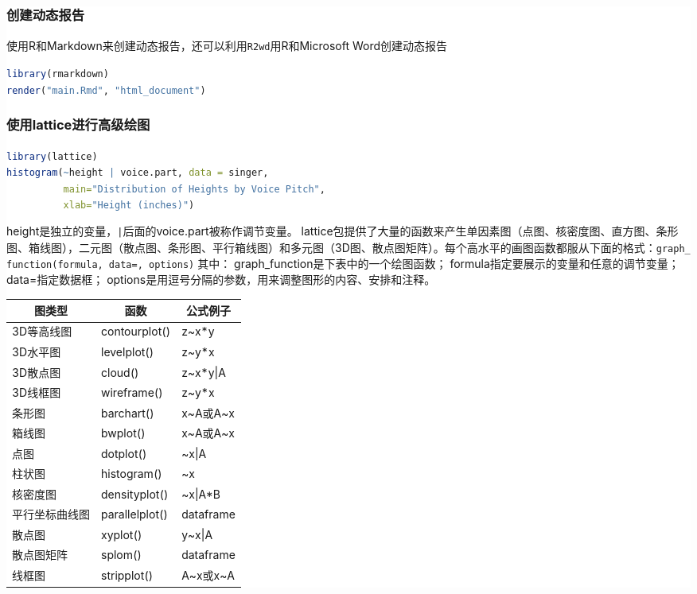 ### 创建动态报告
使用R和Markdown来创建动态报告，还可以利用`R2wd`用R和Microsoft Word创建动态报告

```R
library(rmarkdown) 
render("main.Rmd", "html_document") 
```




### 使用lattice进行高级绘图
```R
library(lattice) 
histogram(~height | voice.part, data = singer, 
          main="Distribution of Heights by Voice Pitch", 
          xlab="Height (inches)")
```
height是独立的变量，`|`后面的voice.part被称作调节变量。
lattice包提供了大量的函数来产生单因素图（点图、核密度图、直方图、条形图、箱线图），二元图（散点图、条形图、平行箱线图）和多元图（3D图、散点图矩阵）。每个高水平的画图函数都服从下面的格式：`graph_function(formula, data=, options)`
其中：
graph_function是下表中的一个绘图函数；
formula指定要展示的变量和任意的调节变量；
data=指定数据框；
options是用逗号分隔的参数，用来调整图形的内容、安排和注释。

| 图类型         | 函数           | 公式例子  |
| -------------- | -------------- | --------- |
| 3D等高线图     | contourplot()  | z~x*y     |
| 3D水平图       | levelplot()    | z~y*x     |
| 3D散点图       | cloud()        | z~x*y\|A  |
| 3D线框图       | wireframe()    | z~y*x     |
| 条形图         | barchart()     | x~A或A~x  |
| 箱线图         | bwplot()       | x~A或A~x  |
| 点图           | dotplot()      | ~x\|A     |
| 柱状图         | histogram()    | ~x        |
| 核密度图       | densityplot()  | ~x\|A*B   |
| 平行坐标曲线图 | parallelplot() | dataframe |
| 散点图         | xyplot()       | y~x\|A    |
| 散点图矩阵     | splom()        | dataframe |
| 线框图         | stripplot()    | A~x或x~A  |


